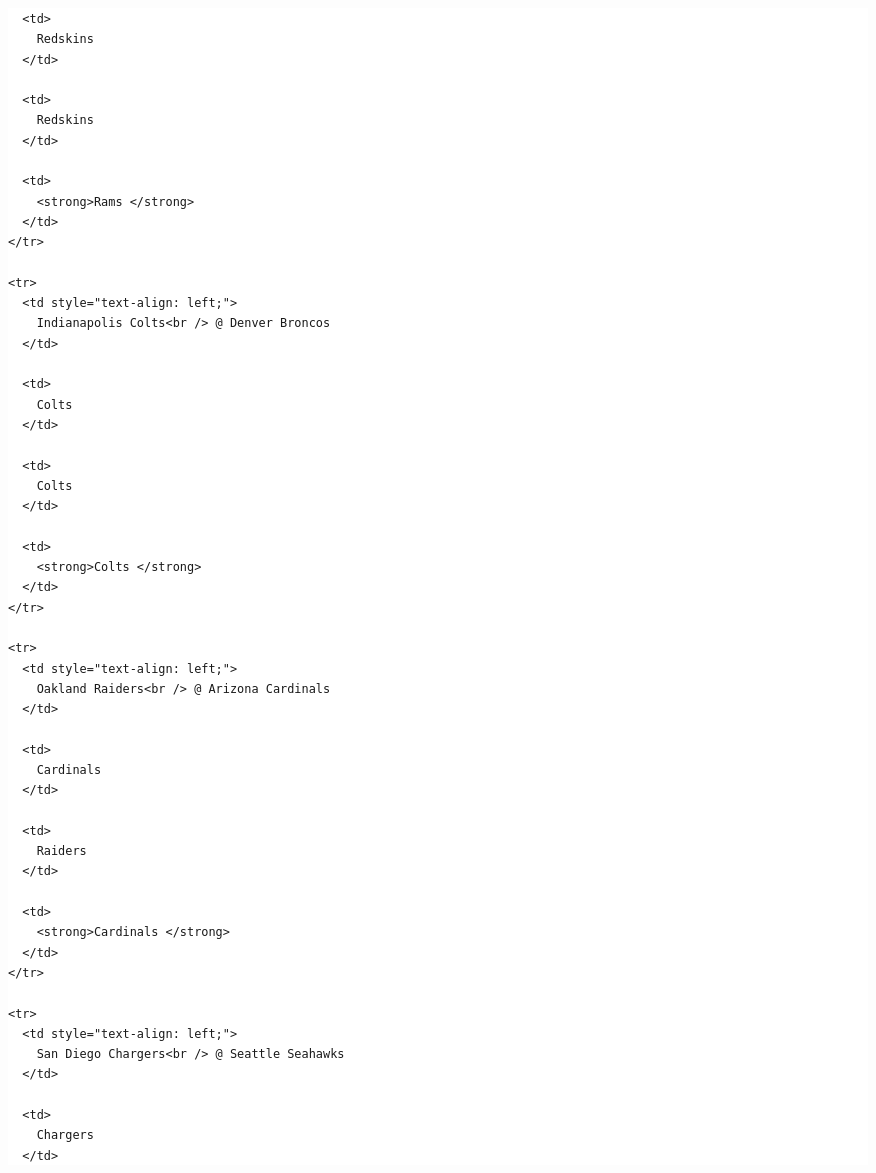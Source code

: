       <td>
        Redskins
      </td>

      <td>
        Redskins
      </td>

      <td>
        <strong>Rams </strong>
      </td>
    </tr>

    <tr>
      <td style="text-align: left;">
        Indianapolis Colts<br /> @ Denver Broncos
      </td>

      <td>
        Colts
      </td>

      <td>
        Colts
      </td>

      <td>
        <strong>Colts </strong>
      </td>
    </tr>

    <tr>
      <td style="text-align: left;">
        Oakland Raiders<br /> @ Arizona Cardinals
      </td>

      <td>
        Cardinals
      </td>

      <td>
        Raiders
      </td>

      <td>
        <strong>Cardinals </strong>
      </td>
    </tr>

    <tr>
      <td style="text-align: left;">
        San Diego Chargers<br /> @ Seattle Seahawks
      </td>

      <td>
        Chargers
      </td>
